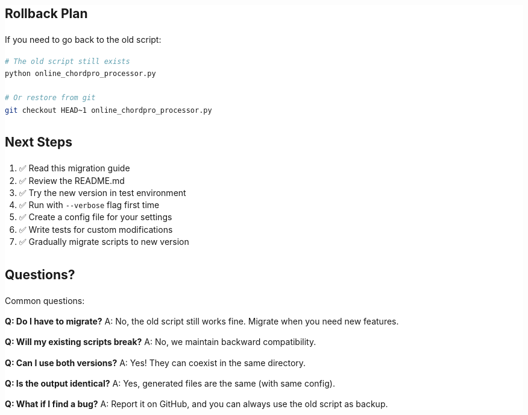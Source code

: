 ## Rollback Plan

If you need to go back to the old script:

```bash
# The old script still exists
python online_chordpro_processor.py

# Or restore from git
git checkout HEAD~1 online_chordpro_processor.py
```

## Next Steps

1. ✅ Read this migration guide
2. ✅ Review the README.md
3. ✅ Try the new version in test environment
4. ✅ Run with `--verbose` flag first time
5. ✅ Create a config file for your settings
6. ✅ Write tests for custom modifications
7. ✅ Gradually migrate scripts to new version

## Questions?

Common questions:

**Q: Do I have to migrate?**
A: No, the old script still works fine. Migrate when you need new features.

**Q: Will my existing scripts break?**
A: No, we maintain backward compatibility.

**Q: Can I use both versions?**
A: Yes! They can coexist in the same directory.

**Q: Is the output identical?**
A: Yes, generated files are the same (with same config).

**Q: What if I find a bug?**
A: Report it on GitHub, and you can always use the old script as backup.
